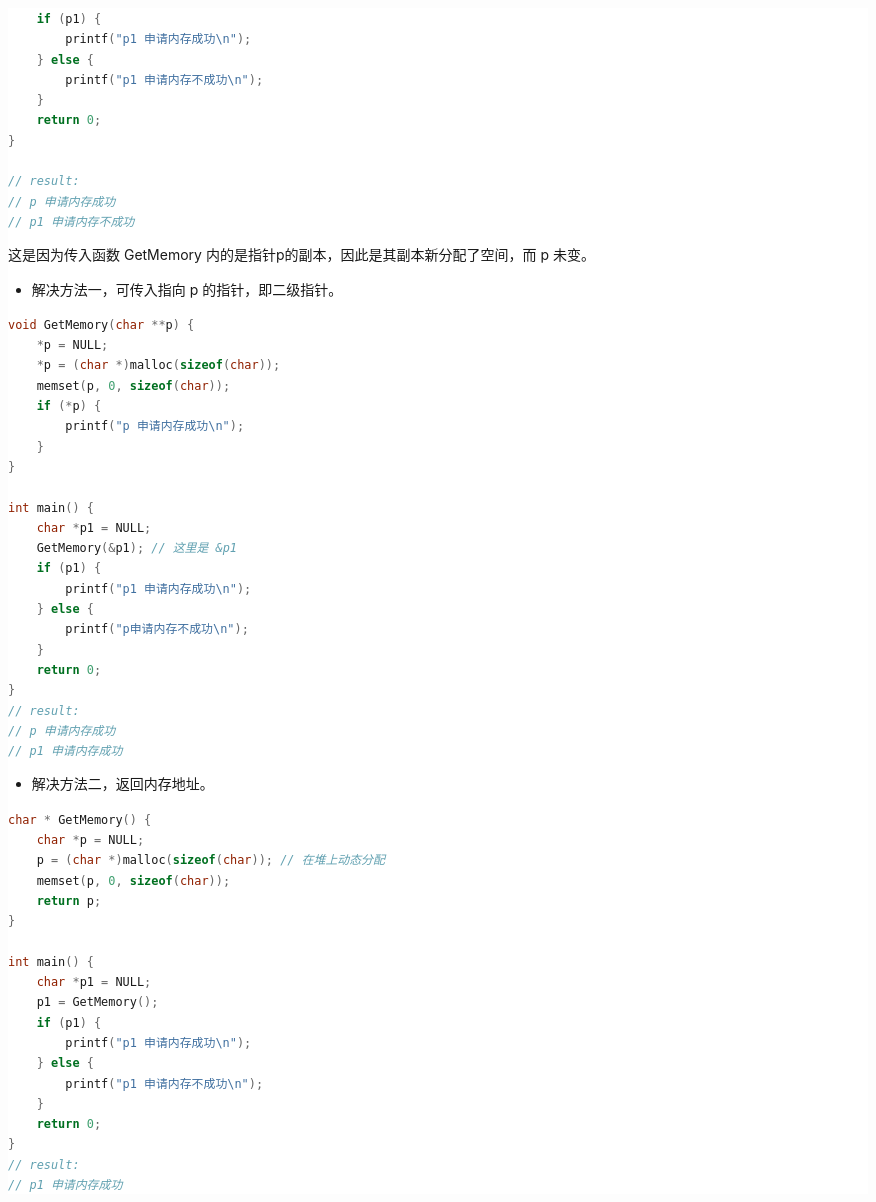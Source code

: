 ```c
    if (p1) {
        printf("p1 申请内存成功\n");
    } else {
        printf("p1 申请内存不成功\n");
    }
    return 0;
}

// result:
// p 申请内存成功
// p1 申请内存不成功
```
这是因为传入函数 GetMemory 内的是指针p的副本，因此是其副本新分配了空间，而 p 未变。

- 解决方法一，可传入指向 p 的指针，即二级指针。

```c
void GetMemory(char **p) {
    *p = NULL;
    *p = (char *)malloc(sizeof(char));
    memset(p, 0, sizeof(char));
    if (*p) {
        printf("p 申请内存成功\n");
    }
}

int main() {
    char *p1 = NULL;
    GetMemory(&p1); // 这里是 &p1
    if (p1) {
        printf("p1 申请内存成功\n");
    } else {
        printf("p申请内存不成功\n");
    }
    return 0;
}
// result:
// p 申请内存成功
// p1 申请内存成功
```

- 解决方法二，返回内存地址。

```c
char * GetMemory() {
    char *p = NULL;
    p = (char *)malloc(sizeof(char)); // 在堆上动态分配
    memset(p, 0, sizeof(char));
    return p;
}

int main() {
    char *p1 = NULL;
    p1 = GetMemory();
    if (p1) {
        printf("p1 申请内存成功\n");
    } else {
        printf("p1 申请内存不成功\n");
    }
    return 0;
}
// result:
// p1 申请内存成功
```
